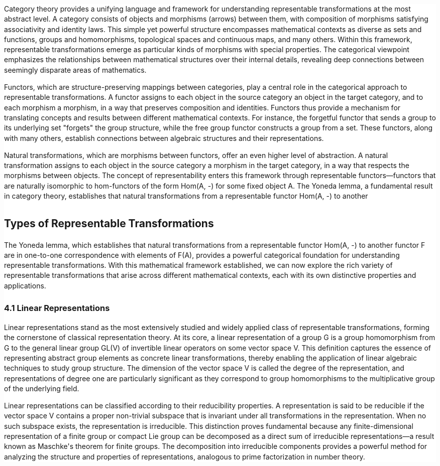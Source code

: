 Category theory provides a unifying language and framework for understanding representable transformations at the most abstract level. A category consists of objects and morphisms (arrows) between them, with composition of morphisms satisfying associativity and identity laws. This simple yet powerful structure encompasses mathematical contexts as diverse as sets and functions, groups and homomorphisms, topological spaces and continuous maps, and many others. Within this framework, representable transformations emerge as particular kinds of morphisms with special properties. The categorical viewpoint emphasizes the relationships between mathematical structures over their internal details, revealing deep connections between seemingly disparate areas of mathematics.

Functors, which are structure-preserving mappings between categories, play a central role in the categorical approach to representable transformations. A functor assigns to each object in the source category an object in the target category, and to each morphism a morphism, in a way that preserves composition and identities. Functors thus provide a mechanism for translating concepts and results between different mathematical contexts. For instance, the forgetful functor that sends a group to its underlying set "forgets" the group structure, while the free group functor constructs a group from a set. These functors, along with many others, establish connections between algebraic structures and their representations.

Natural transformations, which are morphisms between functors, offer an even higher level of abstraction. A natural transformation assigns to each object in the source category a morphism in the target category, in a way that respects the morphisms between objects. The concept of representability enters this framework through representable functors—functors that are naturally isomorphic to hom-functors of the form Hom(A, -) for some fixed object A. The Yoneda lemma, a fundamental result in category theory, establishes that natural transformations from a representable functor Hom(A, -) to another

## Types of Representable Transformations

The Yoneda lemma, which establishes that natural transformations from a representable functor Hom(A, -) to another functor F are in one-to-one correspondence with elements of F(A), provides a powerful categorical foundation for understanding representable transformations. With this mathematical framework established, we can now explore the rich variety of representable transformations that arise across different mathematical contexts, each with its own distinctive properties and applications.

### 4.1 Linear Representations

Linear representations stand as the most extensively studied and widely applied class of representable transformations, forming the cornerstone of classical representation theory. At its core, a linear representation of a group G is a group homomorphism from G to the general linear group GL(V) of invertible linear operators on some vector space V. This definition captures the essence of representing abstract group elements as concrete linear transformations, thereby enabling the application of linear algebraic techniques to study group structure. The dimension of the vector space V is called the degree of the representation, and representations of degree one are particularly significant as they correspond to group homomorphisms to the multiplicative group of the underlying field.

Linear representations can be classified according to their reducibility properties. A representation is said to be reducible if the vector space V contains a proper non-trivial subspace that is invariant under all transformations in the representation. When no such subspace exists, the representation is irreducible. This distinction proves fundamental because any finite-dimensional representation of a finite group or compact Lie group can be decomposed as a direct sum of irreducible representations—a result known as Maschke's theorem for finite groups. The decomposition into irreducible components provides a powerful method for analyzing the structure and properties of representations, analogous to prime factorization in number theory.
